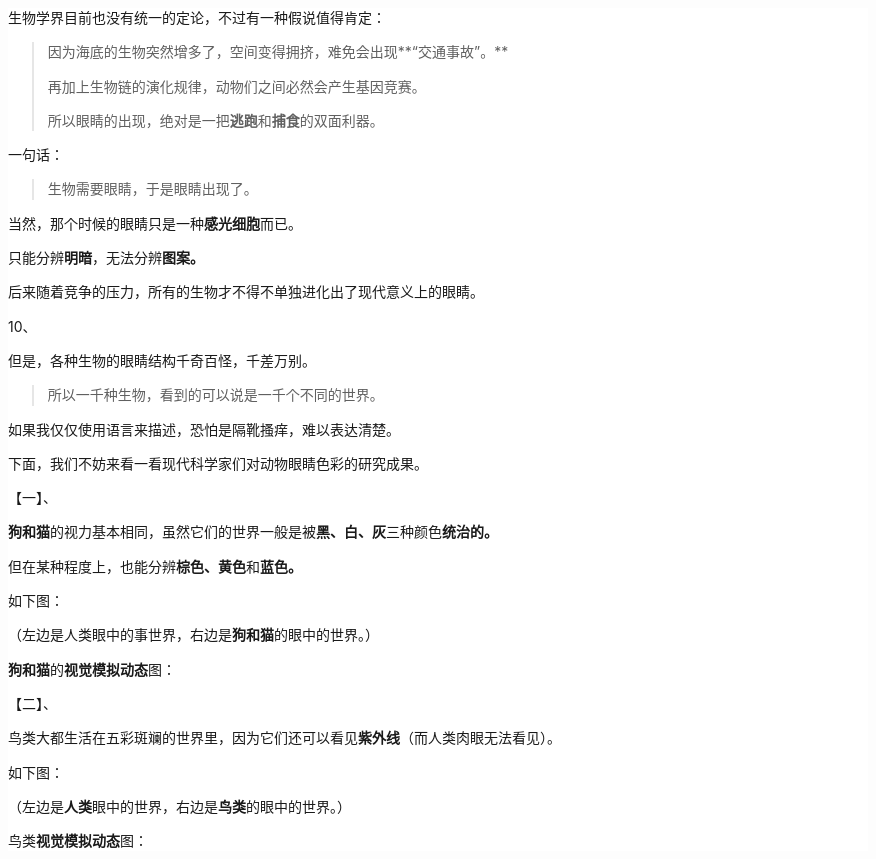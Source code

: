 生物学界目前也没有统一的定论，不过有一种假说值得肯定：

> 因为海底的生物突然增多了，空间变得拥挤，难免会出现**“交通事故”。**
>
> 再加上生物链的演化规律，动物们之间必然会产生基因竞赛。
>
> 所以眼睛的出现，绝对是一把**逃跑**和**捕食**的双面利器。

一句话：

> 生物需要眼睛，于是眼睛出现了。

当然，那个时候的眼睛只是一种**感光细胞**而已。

只能分辨**明暗**，无法分辨**图案。**

后来随着竞争的压力，所有的生物才不得不单独进化出了现代意义上的眼睛。

10、

但是，各种生物的眼睛结构千奇百怪，千差万别。

> 所以一千种生物，看到的可以说是一千个不同的世界。

如果我仅仅使用语言来描述，恐怕是隔靴搔痒，难以表达清楚。

下面，我们不妨来看一看现代科学家们对动物眼睛色彩的研究成果。

【一】、

**狗和猫**的视力基本相同，虽然它们的世界一般是被**黑、白、灰**三种颜色**统治的。**

但在某种程度上，也能分辨**棕色、黄色**和**蓝色。**

如下图：

（左边是人类眼中的事世界，右边是**狗和猫**的眼中的世界。）



 



**狗和猫**的**视觉模拟动态**图：



 



【二】、

鸟类大都生活在五彩斑斓的世界里，因为它们还可以看见**紫外线**（而人类肉眼无法看见）。

如下图：

（左边是**人类**眼中的世界，右边是**鸟类**的眼中的世界。）



 



鸟类**视觉模拟动态**图：


